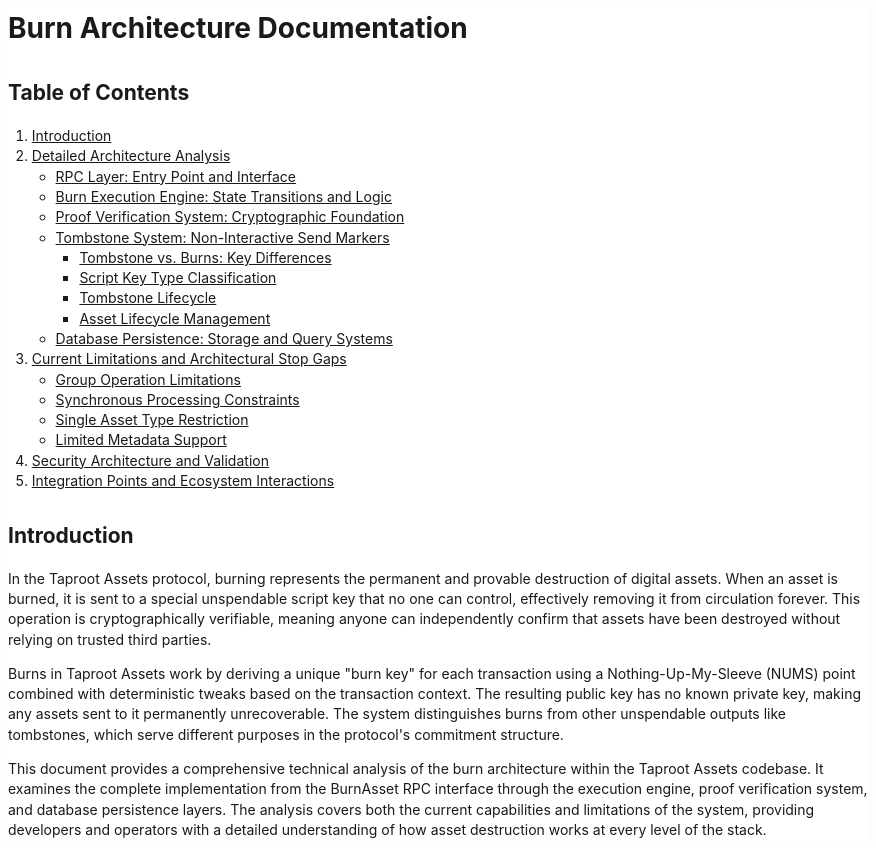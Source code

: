 # Burn Architecture Documentation

## Table of Contents

1. [Introduction](#introduction)
2. [Detailed Architecture Analysis](#detailed-architecture-analysis)
   - [RPC Layer: Entry Point and Interface](#rpc-layer-entry-point-and-interface)
   - [Burn Execution Engine: State Transitions and Logic](#burn-execution-engine-state-transitions-and-logic)
   - [Proof Verification System: Cryptographic Foundation](#proof-verification-system-cryptographic-foundation)
   - [Tombstone System: Non-Interactive Send Markers](#tombstone-system-non-interactive-send-markers)
     - [Tombstone vs. Burns: Key Differences](#tombstone-vs-burns-key-differences)
     - [Script Key Type Classification](#script-key-type-classification)
     - [Tombstone Lifecycle](#tombstone-lifecycle)
     - [Asset Lifecycle Management](#asset-lifecycle-management)
   - [Database Persistence: Storage and Query Systems](#database-persistence-storage-and-query-systems)
3. [Current Limitations and Architectural Stop Gaps](#current-limitations-and-architectural-stop-gaps)
   - [Group Operation Limitations](#group-operation-limitations)
   - [Synchronous Processing Constraints](#synchronous-processing-constraints)
   - [Single Asset Type Restriction](#single-asset-type-restriction)
   - [Limited Metadata Support](#limited-metadata-support)
4. [Security Architecture and Validation](#security-architecture-and-validation)
5. [Integration Points and Ecosystem Interactions](#integration-points-and-ecosystem-interactions)

## Introduction

In the Taproot Assets protocol, burning represents the permanent and provable
destruction of digital assets. When an asset is burned, it is sent to a special
unspendable script key that no one can control, effectively removing it from
circulation forever. This operation is cryptographically verifiable, meaning
anyone can independently confirm that assets have been destroyed without relying
on trusted third parties.

Burns in Taproot Assets work by deriving a unique "burn key" for each
transaction using a Nothing-Up-My-Sleeve (NUMS) point combined with
deterministic tweaks based on the transaction context. The resulting public key
has no known private key, making any assets sent to it permanently
unrecoverable. The system distinguishes burns from other unspendable outputs
like tombstones, which serve different purposes in the protocol's commitment
structure.

This document provides a comprehensive technical analysis of the burn
architecture within the Taproot Assets codebase. It examines the complete
implementation from the BurnAsset RPC interface through the execution engine,
proof verification system, and database persistence layers. The analysis covers
both the current capabilities and limitations of the system, providing
developers and operators with a detailed understanding of how asset destruction
works at every level of the stack.
